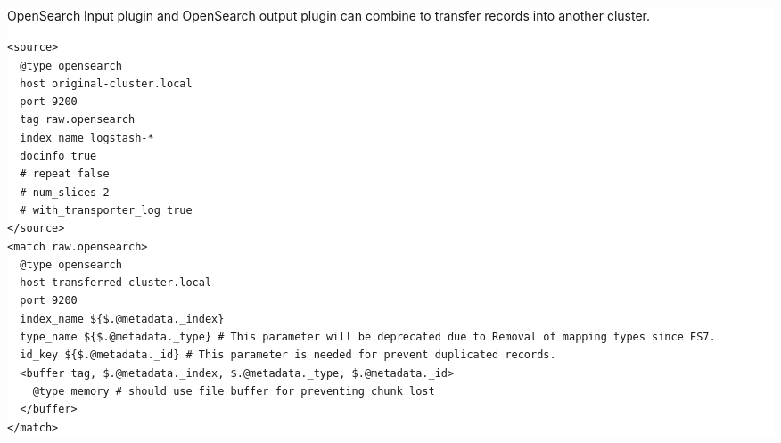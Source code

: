 OpenSearch Input plugin and OpenSearch output plugin can combine to transfer records into another cluster.

```aconf
<source>
  @type opensearch
  host original-cluster.local
  port 9200
  tag raw.opensearch
  index_name logstash-*
  docinfo true
  # repeat false
  # num_slices 2
  # with_transporter_log true
</source>
<match raw.opensearch>
  @type opensearch
  host transferred-cluster.local
  port 9200
  index_name ${$.@metadata._index}
  type_name ${$.@metadata._type} # This parameter will be deprecated due to Removal of mapping types since ES7.
  id_key ${$.@metadata._id} # This parameter is needed for prevent duplicated records.
  <buffer tag, $.@metadata._index, $.@metadata._type, $.@metadata._id>
    @type memory # should use file buffer for preventing chunk lost
  </buffer>
</match>
```
